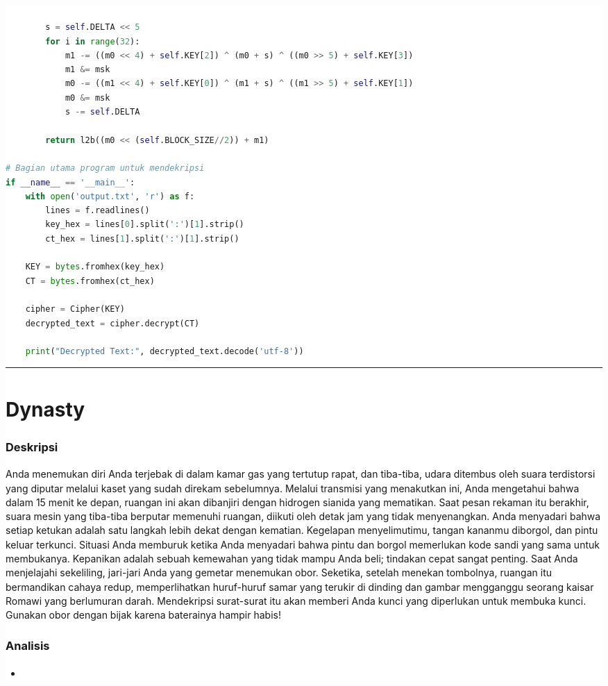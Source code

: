 ```python

        s = self.DELTA << 5
        for i in range(32):
            m1 -= ((m0 << 4) + self.KEY[2]) ^ (m0 + s) ^ ((m0 >> 5) + self.KEY[3])
            m1 &= msk
            m0 -= ((m1 << 4) + self.KEY[0]) ^ (m1 + s) ^ ((m1 >> 5) + self.KEY[1])
            m0 &= msk
            s -= self.DELTA

        return l2b((m0 << (self.BLOCK_SIZE//2)) + m1)

# Bagian utama program untuk mendekripsi
if __name__ == '__main__':
    with open('output.txt', 'r') as f:
        lines = f.readlines()
        key_hex = lines[0].split(':')[1].strip()
        ct_hex = lines[1].split(':')[1].strip()

    KEY = bytes.fromhex(key_hex)
    CT = bytes.fromhex(ct_hex)

    cipher = Cipher(KEY)
    decrypted_text = cipher.decrypt(CT)

    print("Decrypted Text:", decrypted_text.decode('utf-8'))
```

---


# Dynasty 

### Deskripsi
Anda menemukan diri Anda terjebak di dalam kamar gas yang tertutup rapat, dan tiba-tiba, udara ditembus oleh suara terdistorsi yang diputar melalui kaset yang sudah direkam sebelumnya. Melalui transmisi yang menakutkan ini, Anda mengetahui bahwa dalam 15 menit ke depan, ruangan ini akan dibanjiri dengan hidrogen sianida yang mematikan. Saat pesan rekaman itu berakhir, suara mesin yang tiba-tiba berputar memenuhi ruangan, diikuti oleh detak jam yang tidak menyenangkan. Anda menyadari bahwa setiap ketukan adalah satu langkah lebih dekat dengan kematian. Kegelapan menyelimutimu, tangan kananmu diborgol, dan pintu keluar terkunci. Situasi Anda memburuk ketika Anda menyadari bahwa pintu dan borgol memerlukan kode sandi yang sama untuk membukanya. Kepanikan adalah sebuah kemewahan yang tidak mampu Anda beli; tindakan cepat sangat penting. Saat Anda menjelajahi sekeliling, jari-jari Anda yang gemetar menemukan obor. Seketika, setelah menekan tombolnya, ruangan itu bermandikan cahaya redup, memperlihatkan huruf-huruf samar yang terukir di dinding dan gambar mengganggu seorang kaisar Romawi yang berlumuran darah. Mendekripsi surat-surat itu akan memberi Anda kunci yang diperlukan untuk membuka kunci. Gunakan obor dengan bijak karena baterainya hampir habis!

### Analisis
- 
